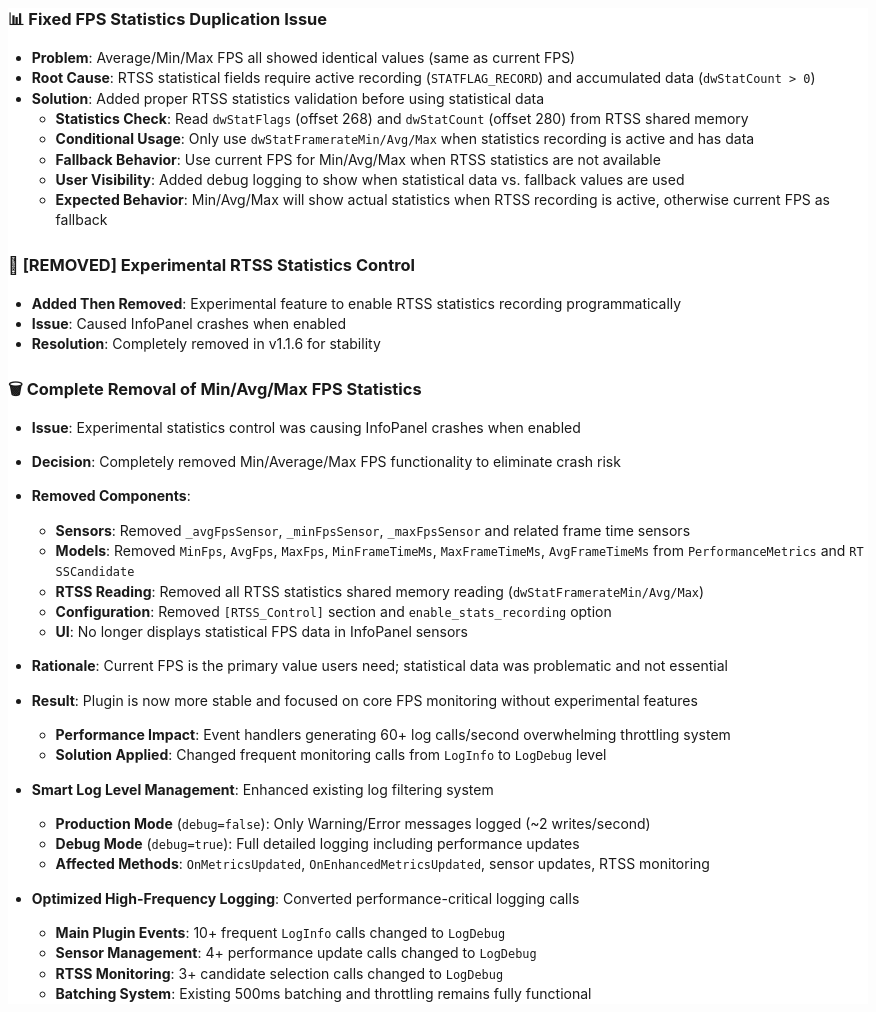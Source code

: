### 📊 **Fixed FPS Statistics Duplication Issue**
- **Problem**: Average/Min/Max FPS all showed identical values (same as current FPS)
- **Root Cause**: RTSS statistical fields require active recording (`STATFLAG_RECORD`) and accumulated data (`dwStatCount > 0`)
- **Solution**: Added proper RTSS statistics validation before using statistical data
  - **Statistics Check**: Read `dwStatFlags` (offset 268) and `dwStatCount` (offset 280) from RTSS shared memory
  - **Conditional Usage**: Only use `dwStatFramerateMin/Avg/Max` when statistics recording is active and has data
  - **Fallback Behavior**: Use current FPS for Min/Avg/Max when RTSS statistics are not available
  - **User Visibility**: Added debug logging to show when statistical data vs. fallback values are used
  - **Expected Behavior**: Min/Avg/Max will show actual statistics when RTSS recording is active, otherwise current FPS as fallback

### 🧪 **[REMOVED] Experimental RTSS Statistics Control**
- **Added Then Removed**: Experimental feature to enable RTSS statistics recording programmatically
- **Issue**: Caused InfoPanel crashes when enabled 
- **Resolution**: Completely removed in v1.1.6 for stability

### 🗑️ **Complete Removal of Min/Avg/Max FPS Statistics**
- **Issue**: Experimental statistics control was causing InfoPanel crashes when enabled
- **Decision**: Completely removed Min/Average/Max FPS functionality to eliminate crash risk
- **Removed Components**:
  - **Sensors**: Removed `_avgFpsSensor`, `_minFpsSensor`, `_maxFpsSensor` and related frame time sensors
  - **Models**: Removed `MinFps`, `AvgFps`, `MaxFps`, `MinFrameTimeMs`, `MaxFrameTimeMs`, `AvgFrameTimeMs` from `PerformanceMetrics` and `RTSSCandidate`
  - **RTSS Reading**: Removed all RTSS statistics shared memory reading (`dwStatFramerateMin/Avg/Max`)
  - **Configuration**: Removed `[RTSS_Control]` section and `enable_stats_recording` option
  - **UI**: No longer displays statistical FPS data in InfoPanel sensors
- **Rationale**: Current FPS is the primary value users need; statistical data was problematic and not essential
- **Result**: Plugin is now more stable and focused on core FPS monitoring without experimental features
  - **Performance Impact**: Event handlers generating 60+ log calls/second overwhelming throttling system
  - **Solution Applied**: Changed frequent monitoring calls from `LogInfo` to `LogDebug` level

- **Smart Log Level Management**: Enhanced existing log filtering system
  - **Production Mode** (`debug=false`): Only Warning/Error messages logged (~2 writes/second)
  - **Debug Mode** (`debug=true`): Full detailed logging including performance updates
  - **Affected Methods**: `OnMetricsUpdated`, `OnEnhancedMetricsUpdated`, sensor updates, RTSS monitoring

- **Optimized High-Frequency Logging**: Converted performance-critical logging calls
  - **Main Plugin Events**: 10+ frequent `LogInfo` calls changed to `LogDebug`
  - **Sensor Management**: 4+ performance update calls changed to `LogDebug`
  - **RTSS Monitoring**: 3+ candidate selection calls changed to `LogDebug`
  - **Batching System**: Existing 500ms batching and throttling remains fully functional

